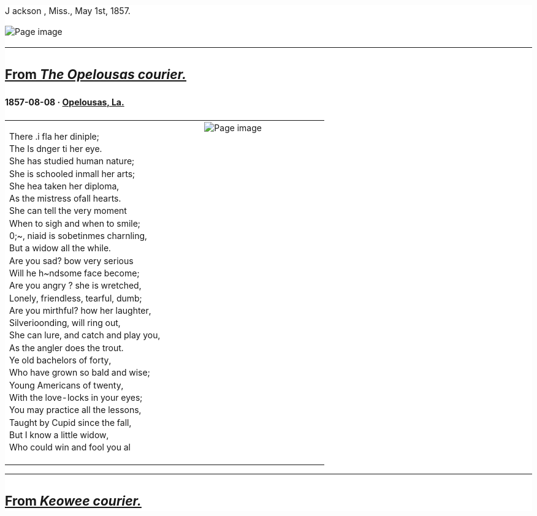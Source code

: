 J ackson , Miss., May 1st, 1857.  

</td><td style="width: 50%; max-height: 75%; margin: auto; display: block;">
<img alt="Page image" src="https://chroniclingamerica.loc.gov/iiif/2/lu_blastoise_ver01%2Fdata%2Fsn88064476%2F00295876074%2F1857080101%2F0337.jp2/pct:12.539370,6.795017,15.433071,25.268969/!600,600/0/default.jpg"/>
</td>
</tr></table>

---

## [From _The Opelousas courier._](https://chroniclingamerica.loc.gov/lccn/sn83026389/1857-08-08/ed-2/seq-2)

#### 1857-08-08 &middot; [Opelousas, La.](http://dbpedia.org/resource/Opelousas%2C_Louisiana)

<table style="width: 100%;"><tr><td style="width: 50%">

  
There .i fla her diniple;  
The Is dnger ti her eye.  
She has studied human nature;  
She is schooled inmall her arts;  
She hea taken her diploma,  
As the mistress ofall hearts.  
She can tell the very moment  
When to sigh and when to smile;  
0;~, niaid is sobetinmes charnling,  
But a widow all the while.  
Are you sad? bow very serious  
Will he h~ndsome face become;  
Are you angry ? she is wretched,  
Lonely, friendless, tearful, dumb;  
Are you mirthful? how her laughter,  
Silverioonding, will ring out,  
She can lure, and catch and play you,  
As the angler does the trout.  
Ye old bachelors of forty,  
Who have grown so bald and wise;  
Young Americans of twenty,  
With the love-locks in your eyes;  
You may practice all the lessons,  
Taught by Cupid since the fall,  
But I know a little widow,  
Who could win and fool you al
</td><td style="width: 50%; max-height: 75%; margin: auto; display: block;">
<img alt="Page image" src="https://chroniclingamerica.loc.gov/iiif/2/lu_lenin_ver01%2Fdata%2Fsn83026389%2F00212475051%2F1857080802%2F0339.jp2/pct:59.360048,8.770066,8.986244,12.960340/!600,600/0/default.jpg"/>
</td>
</tr></table>

---

## [From _Keowee courier._](https://chroniclingamerica.loc.gov/lccn/sn84026912/1857-08-08/ed-1/seq-4)
